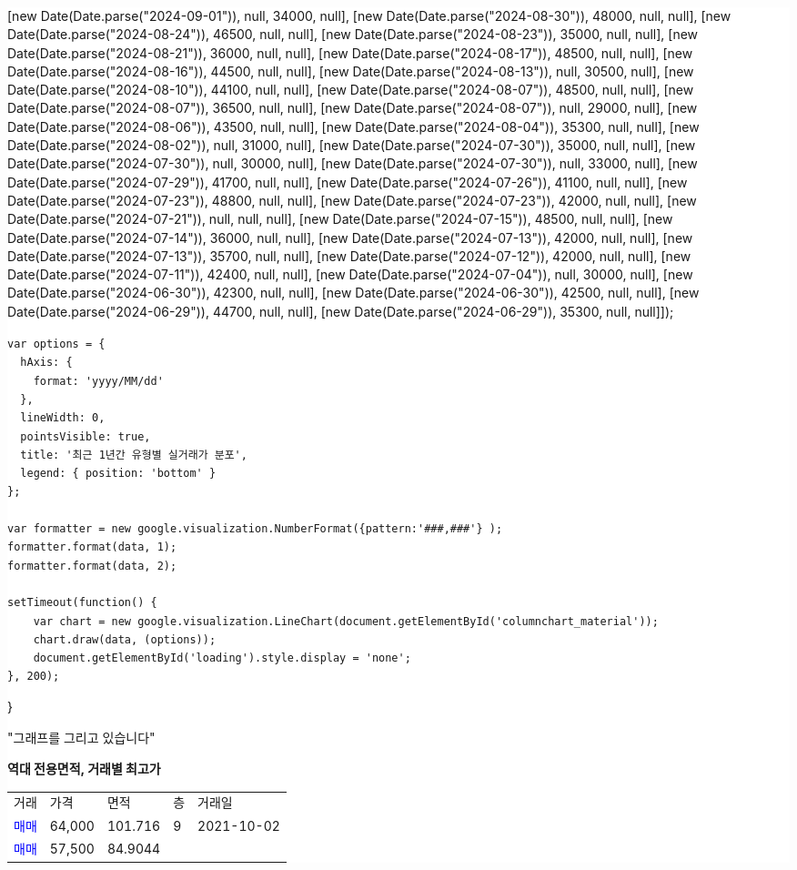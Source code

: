 [new Date(Date.parse("2024-09-01")), null, 34000, null], [new Date(Date.parse("2024-08-30")), 48000, null, null], [new Date(Date.parse("2024-08-24")), 46500, null, null], [new Date(Date.parse("2024-08-23")), 35000, null, null], [new Date(Date.parse("2024-08-21")), 36000, null, null], [new Date(Date.parse("2024-08-17")), 48500, null, null], [new Date(Date.parse("2024-08-16")), 44500, null, null], [new Date(Date.parse("2024-08-13")), null, 30500, null], [new Date(Date.parse("2024-08-10")), 44100, null, null], [new Date(Date.parse("2024-08-07")), 48500, null, null], [new Date(Date.parse("2024-08-07")), 36500, null, null], [new Date(Date.parse("2024-08-07")), null, 29000, null], [new Date(Date.parse("2024-08-06")), 43500, null, null], [new Date(Date.parse("2024-08-04")), 35300, null, null], [new Date(Date.parse("2024-08-02")), null, 31000, null], [new Date(Date.parse("2024-07-30")), 35000, null, null], [new Date(Date.parse("2024-07-30")), null, 30000, null], [new Date(Date.parse("2024-07-30")), null, 33000, null], [new Date(Date.parse("2024-07-29")), 41700, null, null], [new Date(Date.parse("2024-07-26")), 41100, null, null], [new Date(Date.parse("2024-07-23")), 48800, null, null], [new Date(Date.parse("2024-07-23")), 42000, null, null], [new Date(Date.parse("2024-07-21")), null, null, null], [new Date(Date.parse("2024-07-15")), 48500, null, null], [new Date(Date.parse("2024-07-14")), 36000, null, null], [new Date(Date.parse("2024-07-13")), 42000, null, null], [new Date(Date.parse("2024-07-13")), 35700, null, null], [new Date(Date.parse("2024-07-12")), 42000, null, null], [new Date(Date.parse("2024-07-11")), 42400, null, null], [new Date(Date.parse("2024-07-04")), null, 30000, null], [new Date(Date.parse("2024-06-30")), 42300, null, null], [new Date(Date.parse("2024-06-30")), 42500, null, null], [new Date(Date.parse("2024-06-29")), 44700, null, null], [new Date(Date.parse("2024-06-29")), 35300, null, null]]);

    var options = {
      hAxis: {
        format: 'yyyy/MM/dd'
      },    
      lineWidth: 0,
      pointsVisible: true,    
      title: '최근 1년간 유형별 실거래가 분포',
      legend: { position: 'bottom' }
    };

    var formatter = new google.visualization.NumberFormat({pattern:'###,###'} );
    formatter.format(data, 1);
    formatter.format(data, 2);
    
    setTimeout(function() {
        var chart = new google.visualization.LineChart(document.getElementById('columnchart_material'));
        chart.draw(data, (options));
        document.getElementById('loading').style.display = 'none';
    }, 200);
  }
</script>


<div id="loading" style="z-index:20; display: block; margin-left: 0px">"그래프를 그리고 있습니다"</div>
<div id="columnchart_material" style="width: 95%; margin-left: 0px; display: block"></div>

<b>역대 전용면적, 거래별 최고가</b>
<table class="sortable">
    <tr>
      <td>거래</td>
      <td>가격</td>
      <td>면적</td>
      <td>층</td>
      <td>거래일</td>
    </tr>
        <tr>
          <td><a style="color: blue">매매</a></td>
          <td>64,000</td>
          <td>101.716</td>
          <td>9</td>
          <td>2021-10-02</td>
        </tr>            <tr>
          <td><a style="color: blue">매매</a></td>
          <td>57,500</td>
          <td>84.9044</td>